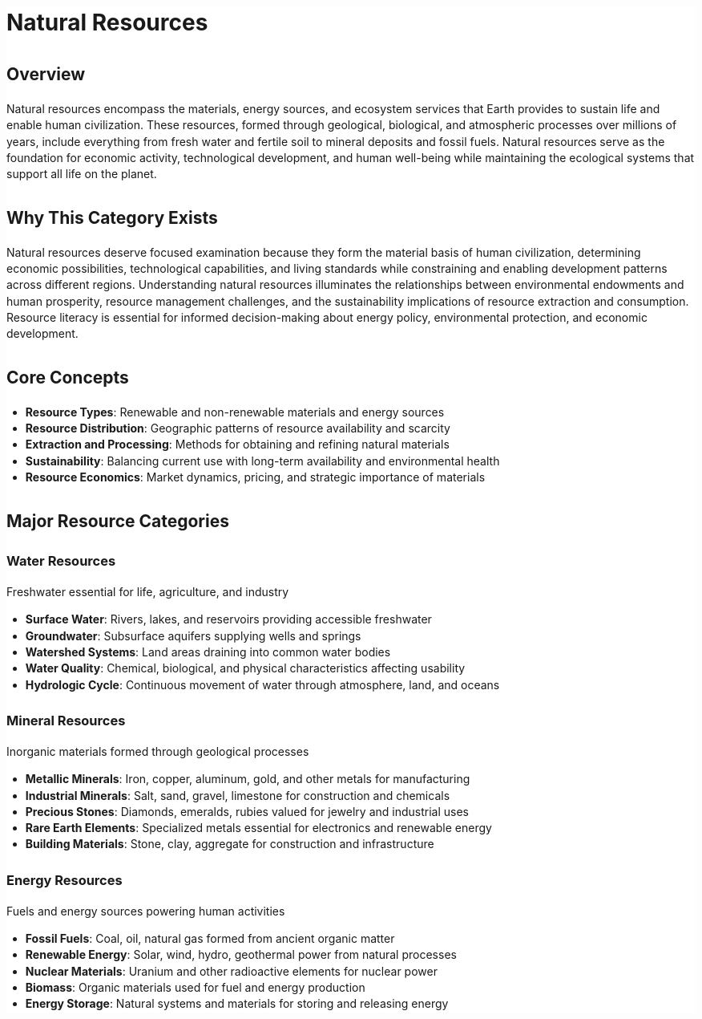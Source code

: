 # Natural Resources

## Overview
Natural resources encompass the materials, energy sources, and ecosystem services that Earth provides to sustain life and enable human civilization. These resources, formed through geological, biological, and atmospheric processes over millions of years, include everything from fresh water and fertile soil to mineral deposits and fossil fuels. Natural resources serve as the foundation for economic activity, technological development, and human well-being while maintaining the ecological systems that support all life on the planet.

## Why This Category Exists
Natural resources deserve focused examination because they form the material basis of human civilization, determining economic possibilities, technological capabilities, and living standards while constraining and enabling development patterns across different regions. Understanding natural resources illuminates the relationships between environmental endowments and human prosperity, resource management challenges, and the sustainability implications of resource extraction and consumption. Resource literacy is essential for informed decision-making about energy policy, environmental protection, and economic development.

## Core Concepts
- **Resource Types**: Renewable and non-renewable materials and energy sources
- **Resource Distribution**: Geographic patterns of resource availability and scarcity
- **Extraction and Processing**: Methods for obtaining and refining natural materials
- **Sustainability**: Balancing current use with long-term availability and environmental health
- **Resource Economics**: Market dynamics, pricing, and strategic importance of materials

## Major Resource Categories

### Water Resources
Freshwater essential for life, agriculture, and industry
- **Surface Water**: Rivers, lakes, and reservoirs providing accessible freshwater
- **Groundwater**: Subsurface aquifers supplying wells and springs
- **Watershed Systems**: Land areas draining into common water bodies
- **Water Quality**: Chemical, biological, and physical characteristics affecting usability
- **Hydrologic Cycle**: Continuous movement of water through atmosphere, land, and oceans

### Mineral Resources
Inorganic materials formed through geological processes
- **Metallic Minerals**: Iron, copper, aluminum, gold, and other metals for manufacturing
- **Industrial Minerals**: Salt, sand, gravel, limestone for construction and chemicals
- **Precious Stones**: Diamonds, emeralds, rubies valued for jewelry and industrial uses
- **Rare Earth Elements**: Specialized metals essential for electronics and renewable energy
- **Building Materials**: Stone, clay, aggregate for construction and infrastructure

### Energy Resources
Fuels and energy sources powering human activities
- **Fossil Fuels**: Coal, oil, natural gas formed from ancient organic matter
- **Renewable Energy**: Solar, wind, hydro, geothermal power from natural processes
- **Nuclear Materials**: Uranium and other radioactive elements for nuclear power
- **Biomass**: Organic materials used for fuel and energy production
- **Energy Storage**: Natural systems and materials for storing and releasing energy
